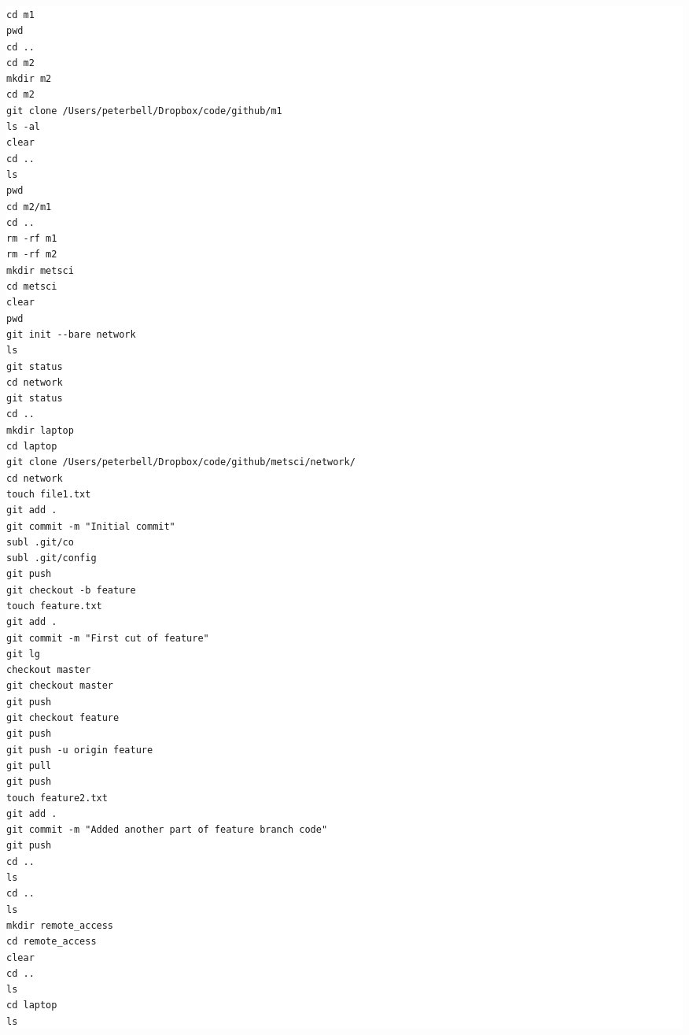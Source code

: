     cd m1
    pwd
    cd ..
    cd m2
    mkdir m2
    cd m2
    git clone /Users/peterbell/Dropbox/code/github/m1
    ls -al
    clear
    cd ..
    ls
    pwd
    cd m2/m1
    cd ..
    rm -rf m1
    rm -rf m2
    mkdir metsci
    cd metsci
    clear
    pwd
    git init --bare network
    ls
    git status
    cd network
    git status
    cd ..
    mkdir laptop
    cd laptop
    git clone /Users/peterbell/Dropbox/code/github/metsci/network/
    cd network
    touch file1.txt
    git add .
    git commit -m "Initial commit"
    subl .git/co
    subl .git/config
    git push
    git checkout -b feature
    touch feature.txt
    git add .
    git commit -m "First cut of feature"
    git lg
    checkout master
    git checkout master
    git push
    git checkout feature
    git push
    git push -u origin feature
    git pull
    git push
    touch feature2.txt
    git add .
    git commit -m "Added another part of feature branch code"
    git push
    cd ..
    ls
    cd ..
    ls
    mkdir remote_access
    cd remote_access
    clear
    cd ..
    ls
    cd laptop
    ls